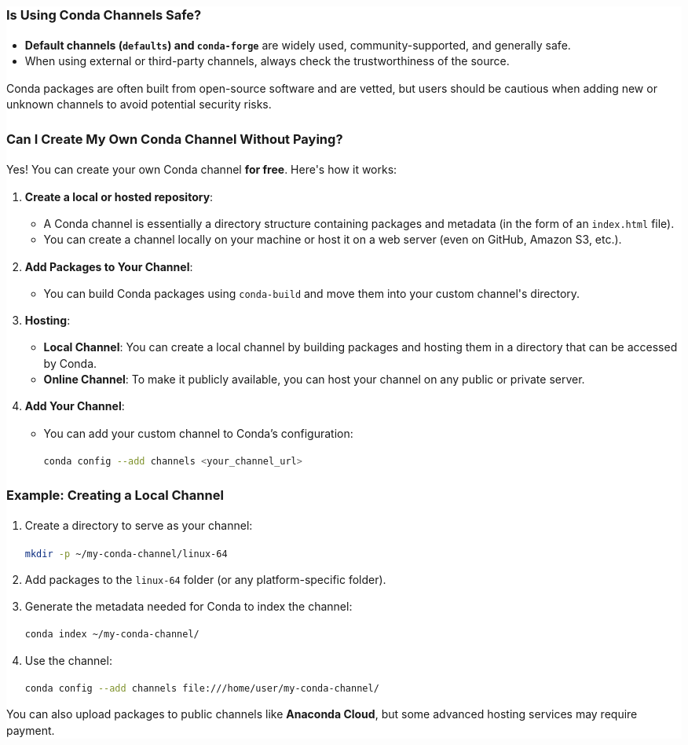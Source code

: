 ### Is Using Conda Channels Safe?

- **Default channels (`defaults`) and `conda-forge`** are widely used, community-supported, and generally safe.
- When using external or third-party channels, always check the trustworthiness of the source.
  
Conda packages are often built from open-source software and are vetted, but users should be cautious when adding new or unknown channels to avoid potential security risks.

### Can I Create My Own Conda Channel Without Paying?

Yes! You can create your own Conda channel **for free**. Here's how it works:

1. **Create a local or hosted repository**:
   - A Conda channel is essentially a directory structure containing packages and metadata (in the form of an `index.html` file).
   - You can create a channel locally on your machine or host it on a web server (even on GitHub, Amazon S3, etc.).

2. **Add Packages to Your Channel**:
   - You can build Conda packages using `conda-build` and move them into your custom channel's directory.
   
3. **Hosting**:
   - **Local Channel**: You can create a local channel by building packages and hosting them in a directory that can be accessed by Conda.
   - **Online Channel**: To make it publicly available, you can host your channel on any public or private server.

4. **Add Your Channel**:
   - You can add your custom channel to Conda’s configuration:
     ```bash
     conda config --add channels <your_channel_url>
     ```

### Example: Creating a Local Channel

1. Create a directory to serve as your channel:
   ```bash
   mkdir -p ~/my-conda-channel/linux-64
   ```

2. Add packages to the `linux-64` folder (or any platform-specific folder).

3. Generate the metadata needed for Conda to index the channel:
   ```bash
   conda index ~/my-conda-channel/
   ```

4. Use the channel:
   ```bash
   conda config --add channels file:///home/user/my-conda-channel/
   ```

You can also upload packages to public channels like **Anaconda Cloud**, but some advanced hosting services may require payment.
